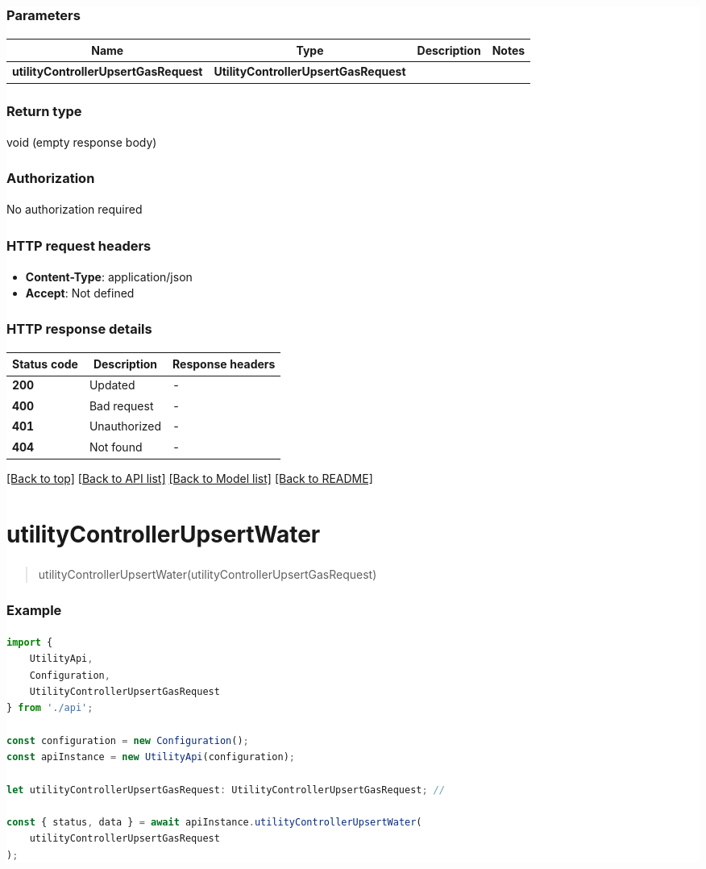 ### Parameters

|Name | Type | Description  | Notes|
|------------- | ------------- | ------------- | -------------|
| **utilityControllerUpsertGasRequest** | **UtilityControllerUpsertGasRequest**|  | |


### Return type

void (empty response body)

### Authorization

No authorization required

### HTTP request headers

 - **Content-Type**: application/json
 - **Accept**: Not defined


### HTTP response details
| Status code | Description | Response headers |
|-------------|-------------|------------------|
|**200** | Updated |  -  |
|**400** | Bad request |  -  |
|**401** | Unauthorized |  -  |
|**404** | Not found |  -  |

[[Back to top]](#) [[Back to API list]](../README.md#documentation-for-api-endpoints) [[Back to Model list]](../README.md#documentation-for-models) [[Back to README]](../README.md)

# **utilityControllerUpsertWater**
> utilityControllerUpsertWater(utilityControllerUpsertGasRequest)


### Example

```typescript
import {
    UtilityApi,
    Configuration,
    UtilityControllerUpsertGasRequest
} from './api';

const configuration = new Configuration();
const apiInstance = new UtilityApi(configuration);

let utilityControllerUpsertGasRequest: UtilityControllerUpsertGasRequest; //

const { status, data } = await apiInstance.utilityControllerUpsertWater(
    utilityControllerUpsertGasRequest
);
```
